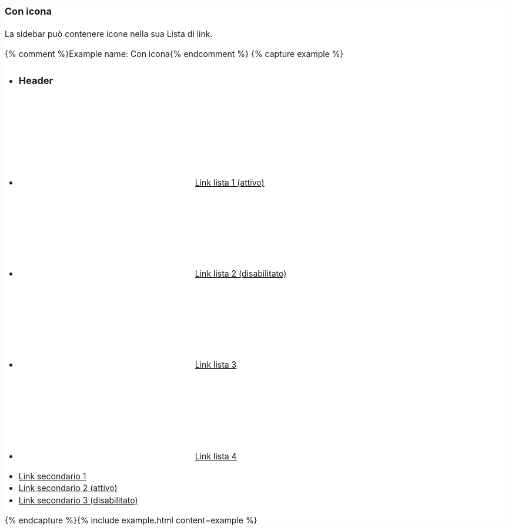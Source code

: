 ### Con icona

La sidebar può contenere icone nella sua Lista di link.

{% comment %}Example name: Con icona{% endcomment %}
{% capture example %}
<div class="sidebar-wrapper">
  <div class="sidebar-linklist-wrapper">
    <div class="link-list-wrapper">
      <ul class="link-list">
        <li>
          <h3 class="no_toc">Header</h3>
        </li>
        <li>
          <a class="list-item medium active left-icon" href="#">
            <span class="list-item-title-icon-wrapper">
              <svg class="icon icon-sm icon-primary" aria-hidden="true"><use href="{{ site.baseurl }}/dist/svg/sprites.svg#it-star-outline"></use></svg><span>Link lista 1 (attivo)</span>
            </span>
          </a>
        </li>
        <li>
          <a class="list-item medium disabled left-icon" href="#">
           <span class="list-item-title-icon-wrapper">
              <svg class="icon icon-sm icon-primary" aria-hidden="true"><use href="{{ site.baseurl }}/dist/svg/sprites.svg#it-star-outline"></use></svg><span>Link lista 2 (disabilitato)</span>
            </span>
          </a>
        </li>
        <li>
          <a class="list-item medium left-icon" href="#">
            <span class="list-item-title-icon-wrapper">
              <svg class="icon icon-sm icon-primary" aria-hidden="true"><use href="{{ site.baseurl }}/dist/svg/sprites.svg#it-star-outline"></use></svg><span>Link lista 3</span>
            </span>
          </a>
        </li>
        <li>
          <a class="list-item medium left-icon" href="#">
            <span class="list-item-title-icon-wrapper">
              <svg class="icon icon-sm icon-primary" aria-hidden="true"><use href="{{ site.baseurl }}/dist/svg/sprites.svg#it-star-outline"></use></svg><span>Link lista 4</span>
            </span>
          </a>
        </li>
      </ul>
    </div>
  </div>
  <div class="sidebar-linklist-wrapper linklist-secondary">
    <div class="link-list-wrapper">
      <ul class="link-list">
        <li><a class="list-item" href="#"><span>Link secondario 1</span></a>
        </li>
        <li><a class="list-item active" href="#"><span>Link secondario 2 (attivo)</span></a>
        </li>
        <li><a class="list-item disabled" href="#"><span>Link secondario 3 (disabilitato)</span></a>
        </li>
      </ul>
    </div>
  </div>
</div>
{% endcapture %}{% include example.html content=example %}
